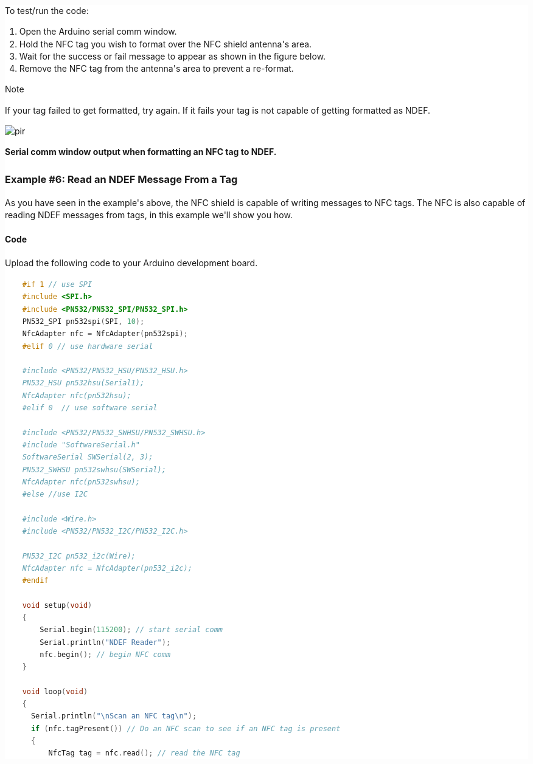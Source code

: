 To test/run the code:

1.  Open the Arduino serial comm window.
2.  Hold the NFC tag you wish to format over the NFC shield antenna's area.
3.  Wait for the success or fail message to appear as shown in the figure below.
4.  Remove the NFC tag from the antenna's area to prevent a re-format.

<div class="admonition note">
<p class="admonition-title">Note</p>
If your tag failed to get formatted, try again. If it fails your tag is not capable of getting formatted as NDEF.
</div>

<p style={{textAlign: 'center'}}><img src="https://files.seeedstudio.com/wiki/NFC_Shield_V2.0/img/Example-5-format-nfc-tag-as-ndef.png" alt="pir" width={600} height="auto" /></p>

**Serial comm window output when formatting an NFC tag to NDEF.**

### Example #6: Read an NDEF Message From a Tag

As you have seen in the example's above, the NFC shield is capable of writing messages to NFC tags. The NFC is also capable of reading NDEF messages from tags, in this example we'll show you how.

#### Code

Upload the following code to your Arduino development board.

```cpp
	#if 1 // use SPI
	#include <SPI.h>
	#include <PN532/PN532_SPI/PN532_SPI.h>
	PN532_SPI pn532spi(SPI, 10);
	NfcAdapter nfc = NfcAdapter(pn532spi);
	#elif 0 // use hardware serial

	#include <PN532/PN532_HSU/PN532_HSU.h>
	PN532_HSU pn532hsu(Serial1);
	NfcAdapter nfc(pn532hsu);
	#elif 0  // use software serial

	#include <PN532/PN532_SWHSU/PN532_SWHSU.h>
	#include "SoftwareSerial.h"
	SoftwareSerial SWSerial(2, 3);
	PN532_SWHSU pn532swhsu(SWSerial);
	NfcAdapter nfc(pn532swhsu);
	#else //use I2C

	#include <Wire.h>
	#include <PN532/PN532_I2C/PN532_I2C.h>

	PN532_I2C pn532_i2c(Wire);
	NfcAdapter nfc = NfcAdapter(pn532_i2c);
	#endif

    void setup(void)
    {
        Serial.begin(115200); // start serial comm
        Serial.println("NDEF Reader");
        nfc.begin(); // begin NFC comm
    }

    void loop(void)
    {
      Serial.println("\nScan an NFC tag\n");
      if (nfc.tagPresent()) // Do an NFC scan to see if an NFC tag is present
      {
          NfcTag tag = nfc.read(); // read the NFC tag
```
